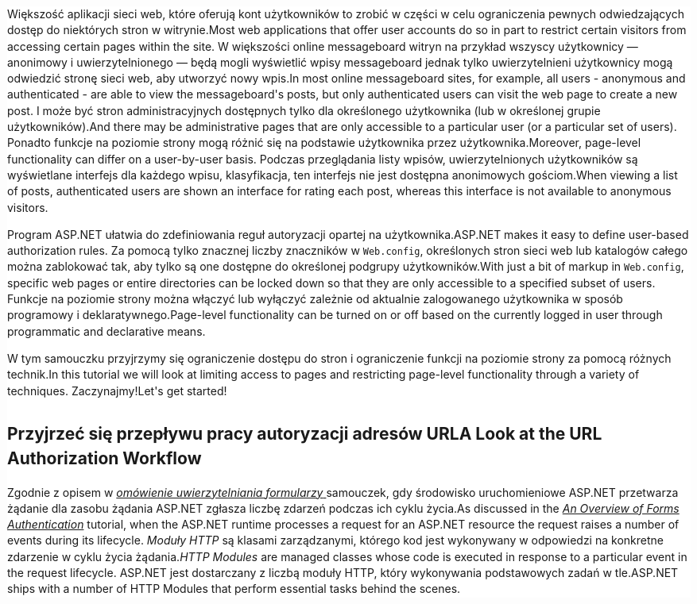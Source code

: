<span data-ttu-id="4ecc3-108">Większość aplikacji sieci web, które oferują kont użytkowników to zrobić w części w celu ograniczenia pewnych odwiedzających dostęp do niektórych stron w witrynie.</span><span class="sxs-lookup"><span data-stu-id="4ecc3-108">Most web applications that offer user accounts do so in part to restrict certain visitors from accessing certain pages within the site.</span></span> <span data-ttu-id="4ecc3-109">W większości online messageboard witryn na przykład wszyscy użytkownicy — anonimowy i uwierzytelnionego — będą mogli wyświetlić wpisy messageboard jednak tylko uwierzytelnieni użytkownicy mogą odwiedzić stronę sieci web, aby utworzyć nowy wpis.</span><span class="sxs-lookup"><span data-stu-id="4ecc3-109">In most online messageboard sites, for example, all users - anonymous and authenticated - are able to view the messageboard's posts, but only authenticated users can visit the web page to create a new post.</span></span> <span data-ttu-id="4ecc3-110">I może być stron administracyjnych dostępnych tylko dla określonego użytkownika (lub w określonej grupie użytkowników).</span><span class="sxs-lookup"><span data-stu-id="4ecc3-110">And there may be administrative pages that are only accessible to a particular user (or a particular set of users).</span></span> <span data-ttu-id="4ecc3-111">Ponadto funkcje na poziomie strony mogą różnić się na podstawie użytkownika przez użytkownika.</span><span class="sxs-lookup"><span data-stu-id="4ecc3-111">Moreover, page-level functionality can differ on a user-by-user basis.</span></span> <span data-ttu-id="4ecc3-112">Podczas przeglądania listy wpisów, uwierzytelnionych użytkowników są wyświetlane interfejs dla każdego wpisu, klasyfikacja, ten interfejs nie jest dostępna anonimowych gościom.</span><span class="sxs-lookup"><span data-stu-id="4ecc3-112">When viewing a list of posts, authenticated users are shown an interface for rating each post, whereas this interface is not available to anonymous visitors.</span></span>

<span data-ttu-id="4ecc3-113">Program ASP.NET ułatwia do zdefiniowania reguł autoryzacji opartej na użytkownika.</span><span class="sxs-lookup"><span data-stu-id="4ecc3-113">ASP.NET makes it easy to define user-based authorization rules.</span></span> <span data-ttu-id="4ecc3-114">Za pomocą tylko znacznej liczby znaczników w `Web.config`, określonych stron sieci web lub katalogów całego można zablokować tak, aby tylko są one dostępne do określonej podgrupy użytkowników.</span><span class="sxs-lookup"><span data-stu-id="4ecc3-114">With just a bit of markup in `Web.config`, specific web pages or entire directories can be locked down so that they are only accessible to a specified subset of users.</span></span> <span data-ttu-id="4ecc3-115">Funkcje na poziomie strony można włączyć lub wyłączyć zależnie od aktualnie zalogowanego użytkownika w sposób programowy i deklaratywnego.</span><span class="sxs-lookup"><span data-stu-id="4ecc3-115">Page-level functionality can be turned on or off based on the currently logged in user through programmatic and declarative means.</span></span>

<span data-ttu-id="4ecc3-116">W tym samouczku przyjrzymy się ograniczenie dostępu do stron i ograniczenie funkcji na poziomie strony za pomocą różnych technik.</span><span class="sxs-lookup"><span data-stu-id="4ecc3-116">In this tutorial we will look at limiting access to pages and restricting page-level functionality through a variety of techniques.</span></span> <span data-ttu-id="4ecc3-117">Zaczynajmy!</span><span class="sxs-lookup"><span data-stu-id="4ecc3-117">Let's get started!</span></span>

## <a name="a-look-at-the-url-authorization-workflow"></a><span data-ttu-id="4ecc3-118">Przyjrzeć się przepływu pracy autoryzacji adresów URL</span><span class="sxs-lookup"><span data-stu-id="4ecc3-118">A Look at the URL Authorization Workflow</span></span>

<span data-ttu-id="4ecc3-119">Zgodnie z opisem w [ *omówienie uwierzytelniania formularzy* ](../introduction/an-overview-of-forms-authentication-cs.md) samouczek, gdy środowisko uruchomieniowe ASP.NET przetwarza żądanie dla zasobu żądania ASP.NET zgłasza liczbę zdarzeń podczas ich cyklu życia.</span><span class="sxs-lookup"><span data-stu-id="4ecc3-119">As discussed in the [*An Overview of Forms Authentication*](../introduction/an-overview-of-forms-authentication-cs.md) tutorial, when the ASP.NET runtime processes a request for an ASP.NET resource the request raises a number of events during its lifecycle.</span></span> <span data-ttu-id="4ecc3-120">*Moduły HTTP* są klasami zarządzanymi, którego kod jest wykonywany w odpowiedzi na konkretne zdarzenie w cyklu życia żądania.</span><span class="sxs-lookup"><span data-stu-id="4ecc3-120">*HTTP Modules* are managed classes whose code is executed in response to a particular event in the request lifecycle.</span></span> <span data-ttu-id="4ecc3-121">ASP.NET jest dostarczany z liczbą moduły HTTP, który wykonywania podstawowych zadań w tle.</span><span class="sxs-lookup"><span data-stu-id="4ecc3-121">ASP.NET ships with a number of HTTP Modules that perform essential tasks behind the scenes.</span></span>
